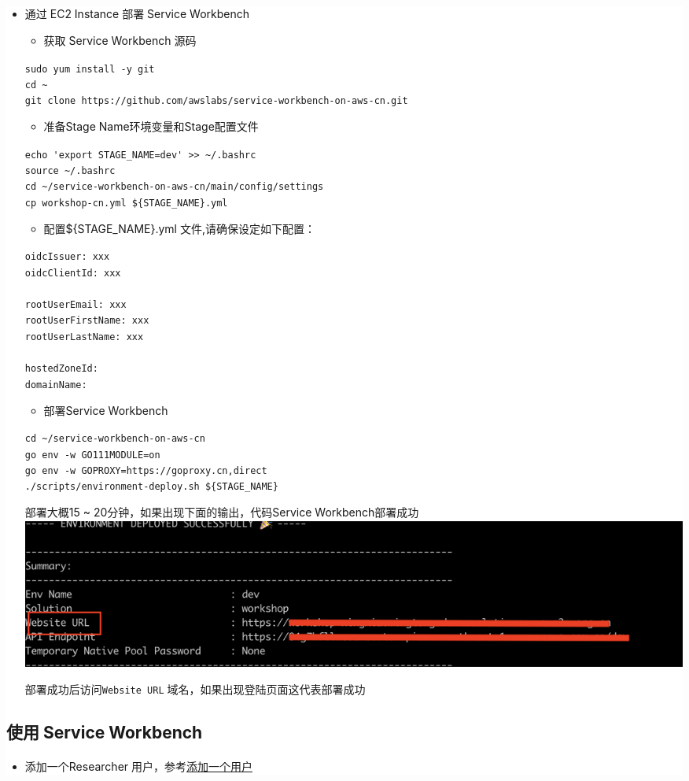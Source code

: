 - 通过 EC2 Instance 部署 Service Workbench
    - 获取 Service Workbench 源码
    ```
    sudo yum install -y git
    cd ~
    git clone https://github.com/awslabs/service-workbench-on-aws-cn.git
    ```

    - 准备Stage Name环境变量和Stage配置文件
    ```
    echo 'export STAGE_NAME=dev' >> ~/.bashrc 
    source ~/.bashrc
    cd ~/service-workbench-on-aws-cn/main/config/settings
    cp workshop-cn.yml ${STAGE_NAME}.yml
    ```      

    - 配置${STAGE_NAME}.yml 文件,请确保设定如下配置：
    ```        
    oidcIssuer: xxx
    oidcClientId: xxx
    
    rootUserEmail: xxx
    rootUserFirstName: xxx
    rootUserLastName: xxx    

    hostedZoneId: 
    domainName: 
    ```

    - 部署Service Workbench
    ```
    cd ~/service-workbench-on-aws-cn
    go env -w GO111MODULE=on
    go env -w GOPROXY=https://goproxy.cn,direct    
    ./scripts/environment-deploy.sh ${STAGE_NAME}
    ```
    部署大概15 ~ 20分钟，如果出现下面的输出，代码Service Workbench部署成功
    [![](img/swb-deploy-success.png)](img/swb-deploy-success.png)

    部署成功后访问`Website URL` 域名，如果出现登陆页面这代表部署成功

## 使用 Service Workbench
- 添加一个Researcher 用户，参考[添加一个用户](../zh/user_guide/sidebar/admin/users/add_federate_user.md)
